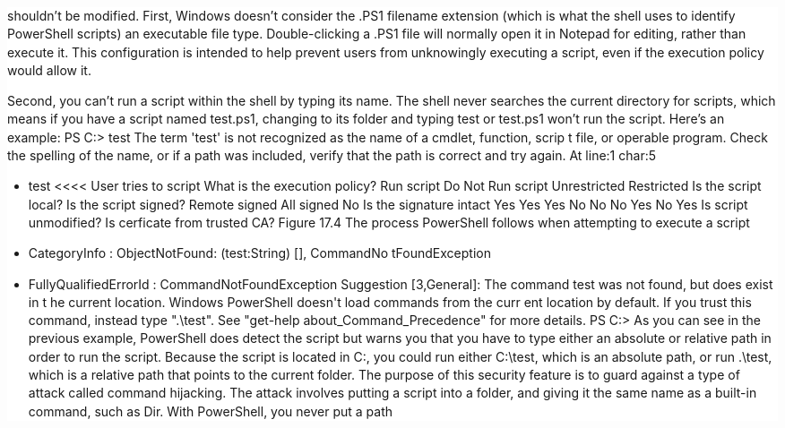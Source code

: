 shouldn’t be modified.
 First, Windows doesn’t consider the .PS1 filename extension (which is what the
shell uses to identify PowerShell scripts) an executable file type. Double-clicking a .PS1
file will normally open it in Notepad for editing, rather than execute it. This configuration is intended to help prevent users from unknowingly executing a script, even if
the execution policy would allow it.

Second, you can’t run a script within the shell by typing its name. The shell never
searches the current directory for scripts, which means if you have a script named
test.ps1, changing to its folder and typing test or test.ps1 won’t run the script.
 Here’s an example:
PS C:\> test
The term 'test' is not recognized as the name of a cmdlet, function, scrip
t file, or operable program. Check the spelling of the name, or if a path
was included, verify that the path is correct and try again.
At line:1 char:5
+ test <<<<
User tries
to script
What is the
execution
policy?
Run script Do Not
Run script Unrestricted Restricted
Is the script
local?
Is the script
signed?
Remote
signed
All
signed
No
Is the signature
intact
Yes
Yes
Yes
No
No
No
Yes No
Yes
Is script
unmodified?
Is cerficate
from trusted CA?
Figure 17.4 The process PowerShell follows when attempting to execute a script

 + CategoryInfo : ObjectNotFound: (test:String) [], CommandNo
 tFoundException
 + FullyQualifiedErrorId : CommandNotFoundException
Suggestion [3,General]: The command test was not found, but does exist in t
he current location. Windows PowerShell doesn't load commands from the curr
ent location by default. If you trust this command, instead type ".\test".
See "get-help about_Command_Precedence" for more details.
PS C:\>
As you can see in the previous example, PowerShell does detect the script but warns
you that you have to type either an absolute or relative path in order to run the script.
Because the script is located in C:, you could run either C:\test, which is an absolute
path, or run .\test, which is a relative path that points to the current folder.
 The purpose of this security feature is to guard against a type of attack called command hijacking. The attack involves putting a script into a folder, and giving it the
same name as a built-in command, such as Dir. With PowerShell, you never put a path